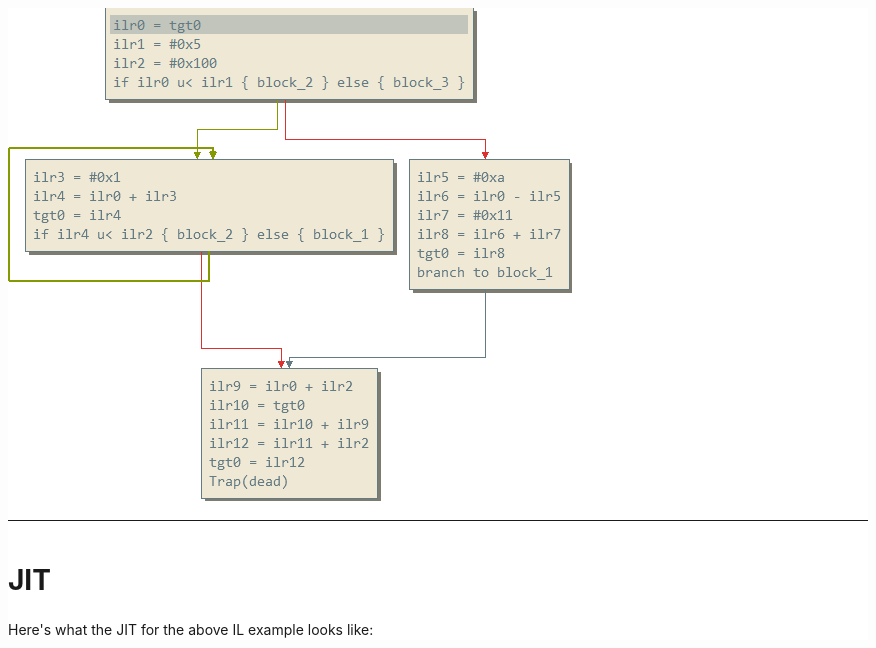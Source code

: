 ![FalkIL example](/assets/falkil_example_graph.png)

---

# JIT

Here's what the JIT for the above IL example looks like:
